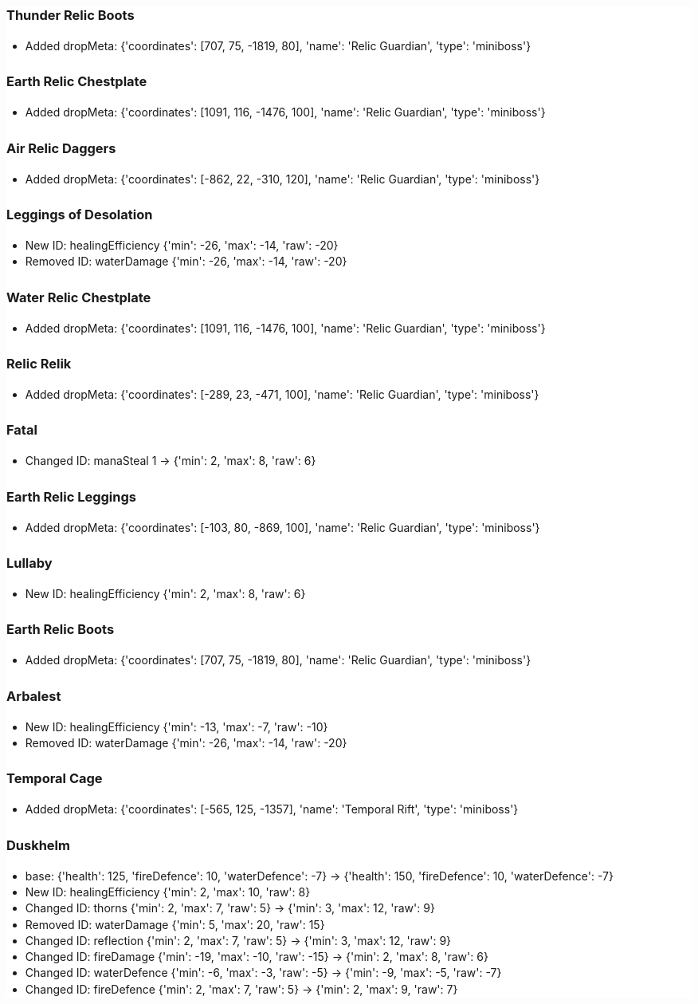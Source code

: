 ### Thunder Relic Boots
- Added dropMeta: {'coordinates': [707, 75, -1819, 80], 'name': 'Relic Guardian', 'type': 'miniboss'}

### Earth Relic Chestplate
- Added dropMeta: {'coordinates': [1091, 116, -1476, 100], 'name': 'Relic Guardian', 'type': 'miniboss'}

### Air Relic Daggers
- Added dropMeta: {'coordinates': [-862, 22, -310, 120], 'name': 'Relic Guardian', 'type': 'miniboss'}

### Leggings of Desolation
- New ID: healingEfficiency {'min': -26, 'max': -14, 'raw': -20}
- Removed ID: waterDamage {'min': -26, 'max': -14, 'raw': -20}

### Water Relic Chestplate
- Added dropMeta: {'coordinates': [1091, 116, -1476, 100], 'name': 'Relic Guardian', 'type': 'miniboss'}

### Relic Relik
- Added dropMeta: {'coordinates': [-289, 23, -471, 100], 'name': 'Relic Guardian', 'type': 'miniboss'}

### Fatal
- Changed ID: manaSteal 1 -> {'min': 2, 'max': 8, 'raw': 6}

### Earth Relic Leggings
- Added dropMeta: {'coordinates': [-103, 80, -869, 100], 'name': 'Relic Guardian', 'type': 'miniboss'}

### Lullaby
- New ID: healingEfficiency {'min': 2, 'max': 8, 'raw': 6}

### Earth Relic Boots
- Added dropMeta: {'coordinates': [707, 75, -1819, 80], 'name': 'Relic Guardian', 'type': 'miniboss'}

### Arbalest
- New ID: healingEfficiency {'min': -13, 'max': -7, 'raw': -10}
- Removed ID: waterDamage {'min': -26, 'max': -14, 'raw': -20}

### Temporal Cage
- Added dropMeta: {'coordinates': [-565, 125, -1357], 'name': 'Temporal Rift', 'type': 'miniboss'}

### Duskhelm
- base: {'health': 125, 'fireDefence': 10, 'waterDefence': -7} -> {'health': 150, 'fireDefence': 10, 'waterDefence': -7}
- New ID: healingEfficiency {'min': 2, 'max': 10, 'raw': 8}
- Changed ID: thorns {'min': 2, 'max': 7, 'raw': 5} -> {'min': 3, 'max': 12, 'raw': 9}
- Removed ID: waterDamage {'min': 5, 'max': 20, 'raw': 15}
- Changed ID: reflection {'min': 2, 'max': 7, 'raw': 5} -> {'min': 3, 'max': 12, 'raw': 9}
- Changed ID: fireDamage {'min': -19, 'max': -10, 'raw': -15} -> {'min': 2, 'max': 8, 'raw': 6}
- Changed ID: waterDefence {'min': -6, 'max': -3, 'raw': -5} -> {'min': -9, 'max': -5, 'raw': -7}
- Changed ID: fireDefence {'min': 2, 'max': 7, 'raw': 5} -> {'min': 2, 'max': 9, 'raw': 7}
